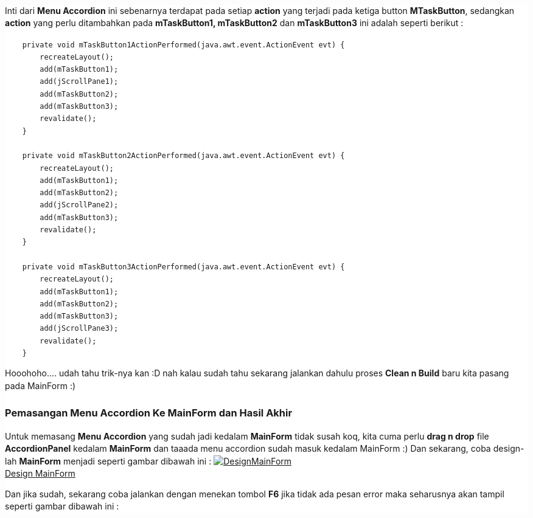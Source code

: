 


Inti dari **Menu Accordion** ini sebenarnya terdapat pada setiap **action** yang terjadi pada ketiga button **MTaskButton**, sedangkan **action** yang perlu ditambahkan pada **mTaskButton1, mTaskButton2** dan **mTaskButton3** ini adalah seperti berikut :

    
    
        private void mTaskButton1ActionPerformed(java.awt.event.ActionEvent evt) {
            recreateLayout();
            add(mTaskButton1);
            add(jScrollPane1);
            add(mTaskButton2);
            add(mTaskButton3);
            revalidate();
        }
    
        private void mTaskButton2ActionPerformed(java.awt.event.ActionEvent evt) {
            recreateLayout();
            add(mTaskButton1);
            add(mTaskButton2);
            add(jScrollPane2);
            add(mTaskButton3);
            revalidate();
        }
    
        private void mTaskButton3ActionPerformed(java.awt.event.ActionEvent evt) {
            recreateLayout();
            add(mTaskButton1);
            add(mTaskButton2);
            add(mTaskButton3);
            add(jScrollPane3);
            revalidate();
        }
    



Hooohoho.... udah tahu trik-nya kan :D nah kalau sudah tahu sekarang jalankan dahulu proses **Clean n Build** baru kita pasang pada MainForm :)




### Pemasangan Menu Accordion Ke MainForm dan Hasil Akhir


Untuk memasang **Menu Accordion** yang sudah jadi kedalam **MainForm** tidak susah koq, kita cuma perlu **drag n drop** file **AccordionPanel** kedalam **MainForm** dan taaada menu accordion sudah masuk kedalam MainForm :) Dan sekarang, coba design-lah **MainForm** menjadi seperti gambar dibawah ini :
[![DesignMainForm](http://farm3.static.flickr.com/2712/4118162868_e23591ed0c.jpg)  
Design MainForm](http://www.flickr.com/photos/10243554@N02/4118162868/)

Dan jika sudah, sekarang coba jalankan dengan menekan tombol **F6** jika tidak ada pesan error maka seharusnya akan tampil seperti gambar dibawah ini :


